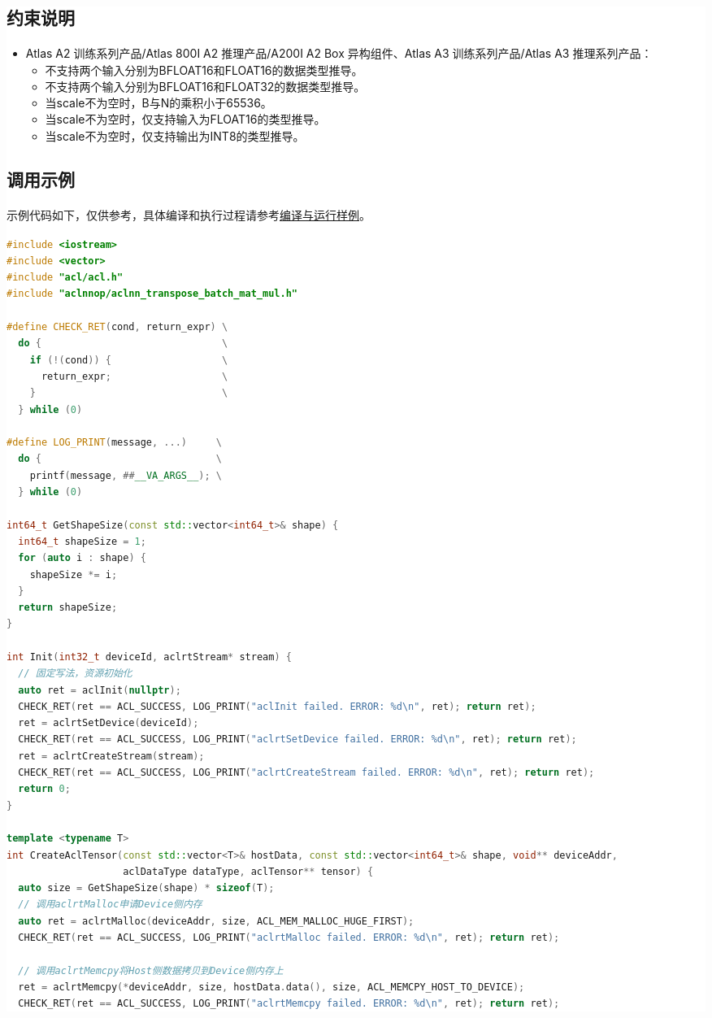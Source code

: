 ## 约束说明
- <term>Atlas A2 训练系列产品/Atlas 800I A2 推理产品/A200I A2 Box 异构组件</term>、<term>Atlas A3 训练系列产品/Atlas A3 推理系列产品</term>：
  * 不支持两个输入分别为BFLOAT16和FLOAT16的数据类型推导。
  * 不支持两个输入分别为BFLOAT16和FLOAT32的数据类型推导。
  * 当scale不为空时，B与N的乘积小于65536。
  * 当scale不为空时，仅支持输入为FLOAT16的类型推导。
  * 当scale不为空时，仅支持输出为INT8的类型推导。

## 调用示例
示例代码如下，仅供参考，具体编译和执行过程请参考[编译与运行样例](../../../docs/context/编译与运行样例.md)。
```Cpp
#include <iostream>
#include <vector>
#include "acl/acl.h"
#include "aclnnop/aclnn_transpose_batch_mat_mul.h"

#define CHECK_RET(cond, return_expr) \
  do {                               \
    if (!(cond)) {                   \
      return_expr;                   \
    }                                \
  } while (0)

#define LOG_PRINT(message, ...)     \
  do {                              \
    printf(message, ##__VA_ARGS__); \
  } while (0)

int64_t GetShapeSize(const std::vector<int64_t>& shape) {
  int64_t shapeSize = 1;
  for (auto i : shape) {
    shapeSize *= i;
  }
  return shapeSize;
}

int Init(int32_t deviceId, aclrtStream* stream) {
  // 固定写法，资源初始化
  auto ret = aclInit(nullptr);
  CHECK_RET(ret == ACL_SUCCESS, LOG_PRINT("aclInit failed. ERROR: %d\n", ret); return ret);
  ret = aclrtSetDevice(deviceId);
  CHECK_RET(ret == ACL_SUCCESS, LOG_PRINT("aclrtSetDevice failed. ERROR: %d\n", ret); return ret);
  ret = aclrtCreateStream(stream);
  CHECK_RET(ret == ACL_SUCCESS, LOG_PRINT("aclrtCreateStream failed. ERROR: %d\n", ret); return ret);
  return 0;
}

template <typename T>
int CreateAclTensor(const std::vector<T>& hostData, const std::vector<int64_t>& shape, void** deviceAddr,
                    aclDataType dataType, aclTensor** tensor) {
  auto size = GetShapeSize(shape) * sizeof(T);
  // 调用aclrtMalloc申请Device侧内存
  auto ret = aclrtMalloc(deviceAddr, size, ACL_MEM_MALLOC_HUGE_FIRST);
  CHECK_RET(ret == ACL_SUCCESS, LOG_PRINT("aclrtMalloc failed. ERROR: %d\n", ret); return ret);

  // 调用aclrtMemcpy将Host侧数据拷贝到Device侧内存上
  ret = aclrtMemcpy(*deviceAddr, size, hostData.data(), size, ACL_MEMCPY_HOST_TO_DEVICE);
  CHECK_RET(ret == ACL_SUCCESS, LOG_PRINT("aclrtMemcpy failed. ERROR: %d\n", ret); return ret);

```